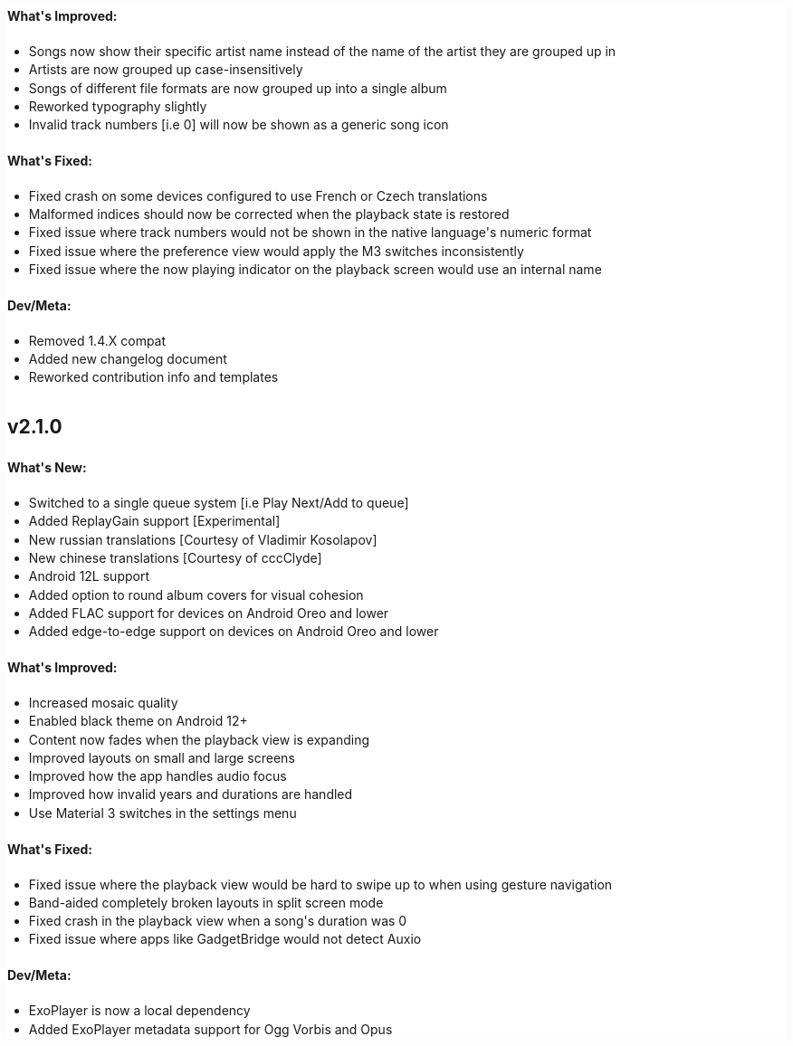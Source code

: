 #### What's Improved:
- Songs now show their specific artist name instead of the name of the
artist they are grouped up in
- Artists are now grouped up case-insensitively
- Songs of different file formats are now grouped up into a single album
- Reworked typography slightly
- Invalid track numbers [i.e 0] will now be shown as a generic song icon

#### What's Fixed:
- Fixed crash on some devices configured to use French or Czech translations
- Malformed indices should now be corrected when the playback state is restored
- Fixed issue where track numbers would not be shown in the native language's numeric format
- Fixed issue where the preference view would apply the M3 switches inconsistently
- Fixed issue where the now playing indicator on the playback screen would use an internal name

#### Dev/Meta:
- Removed 1.4.X compat
- Added new changelog document
- Reworked contribution info and templates

## v2.1.0
#### What's New:
- Switched to a single queue system [i.e Play Next/Add to queue]
- Added ReplayGain support [Experimental]
- New russian translations [Courtesy of Vladimir Kosolapov]
- New chinese translations [Courtesy of cccClyde]
- Android 12L support
- Added option to round album covers for visual cohesion
- Added FLAC support for devices on Android Oreo and lower
- Added edge-to-edge support on devices on Android Oreo and lower

#### What's Improved:
- Increased mosaic quality
- Enabled black theme on Android 12+
- Content now fades when the playback view is expanding
- Improved layouts on small and large screens
- Improved how the app handles audio focus
- Improved how invalid years and durations are handled
- Use Material 3 switches in the settings menu

#### What's Fixed:
- Fixed issue where the playback view would be hard to swipe up
to when using gesture navigation
- Band-aided completely broken layouts in split screen mode
- Fixed crash in the playback view when a song's duration was 0
- Fixed issue where apps like GadgetBridge would not detect Auxio

#### Dev/Meta:
- ExoPlayer is now a local dependency
- Added ExoPlayer metadata support for Ogg Vorbis and Opus
